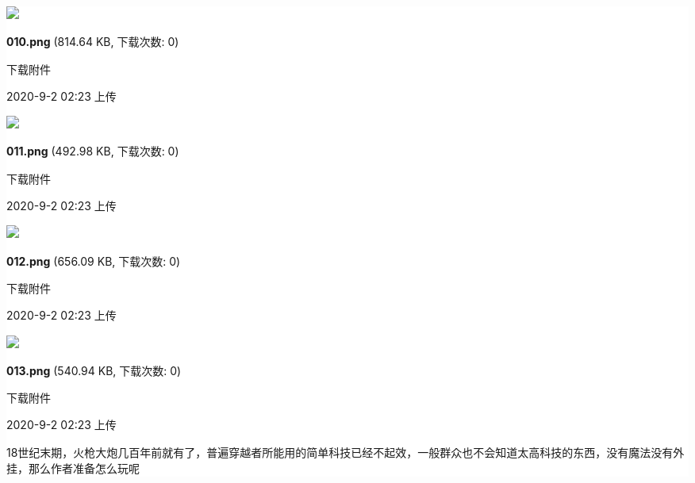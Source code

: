 



<img src="https://img.saraba1st.com/forum/202009/02/022310wm83p447j5e4qimi.png" referrerpolicy="no-referrer">


<strong>010.png</strong> (814.64 KB, 下载次数: 0)

下载附件

2020-9-2 02:23 上传






<img src="https://img.saraba1st.com/forum/202009/02/022310xn1vf766z8rpo4ns.png" referrerpolicy="no-referrer">


<strong>011.png</strong> (492.98 KB, 下载次数: 0)

下载附件

2020-9-2 02:23 上传





<img src="https://img.saraba1st.com/forum/202009/02/022310k2528hrv3z4haz2m.png" referrerpolicy="no-referrer">


<strong>012.png</strong> (656.09 KB, 下载次数: 0)

下载附件

2020-9-2 02:23 上传






<img src="https://img.saraba1st.com/forum/202009/02/022311jgwuag2y0xjebb0g.png" referrerpolicy="no-referrer">


<strong>013.png</strong> (540.94 KB, 下载次数: 0)

下载附件

2020-9-2 02:23 上传










18世纪末期，火枪大炮几百年前就有了，普遍穿越者所能用的简单科技已经不起效，一般群众也不会知道太高科技的东西，没有魔法没有外挂，那么作者准备怎么玩呢









